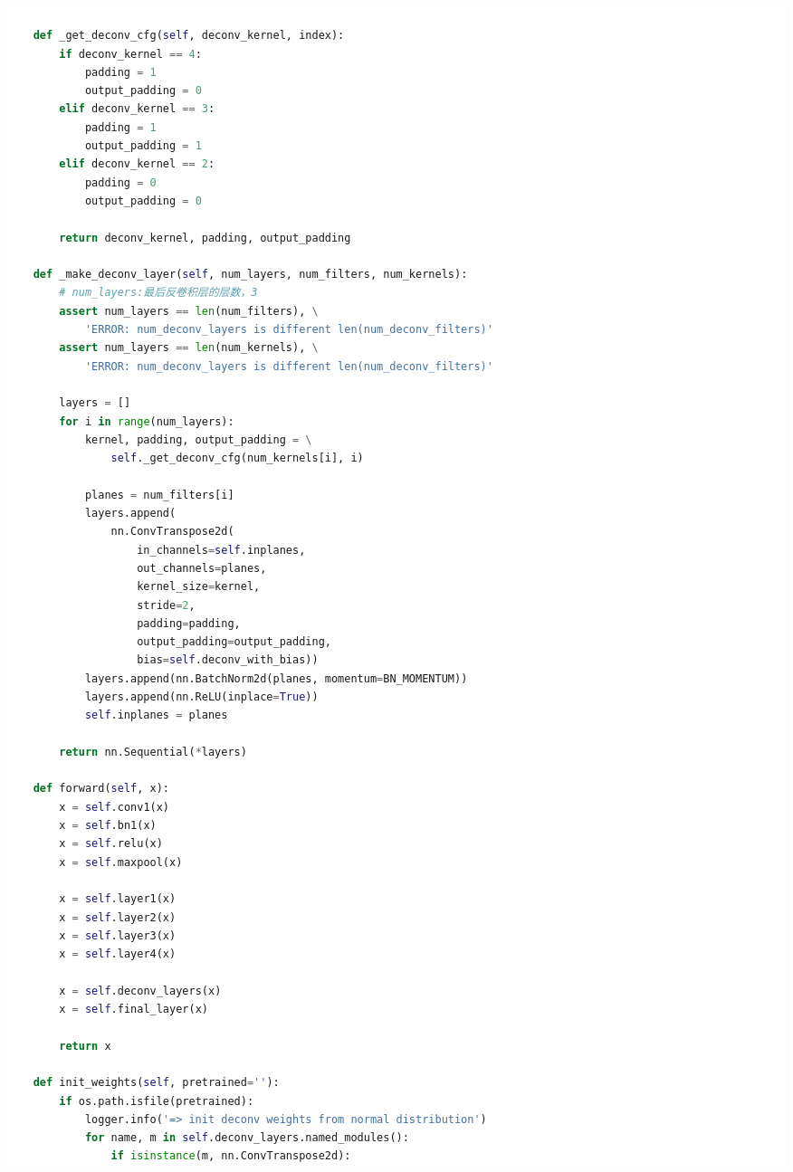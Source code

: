 ```python

    def _get_deconv_cfg(self, deconv_kernel, index):
        if deconv_kernel == 4:
            padding = 1
            output_padding = 0
        elif deconv_kernel == 3:
            padding = 1
            output_padding = 1
        elif deconv_kernel == 2:
            padding = 0
            output_padding = 0

        return deconv_kernel, padding, output_padding

    def _make_deconv_layer(self, num_layers, num_filters, num_kernels):
        # num_layers:最后反卷积层的层数，3
        assert num_layers == len(num_filters), \
            'ERROR: num_deconv_layers is different len(num_deconv_filters)'
        assert num_layers == len(num_kernels), \
            'ERROR: num_deconv_layers is different len(num_deconv_filters)'

        layers = []
        for i in range(num_layers):
            kernel, padding, output_padding = \
                self._get_deconv_cfg(num_kernels[i], i)

            planes = num_filters[i]
            layers.append(
                nn.ConvTranspose2d(
                    in_channels=self.inplanes,
                    out_channels=planes,
                    kernel_size=kernel,
                    stride=2,
                    padding=padding,
                    output_padding=output_padding,
                    bias=self.deconv_with_bias))
            layers.append(nn.BatchNorm2d(planes, momentum=BN_MOMENTUM))
            layers.append(nn.ReLU(inplace=True))
            self.inplanes = planes

        return nn.Sequential(*layers)

    def forward(self, x):
        x = self.conv1(x)
        x = self.bn1(x)
        x = self.relu(x)
        x = self.maxpool(x)

        x = self.layer1(x)
        x = self.layer2(x)
        x = self.layer3(x)
        x = self.layer4(x)

        x = self.deconv_layers(x)
        x = self.final_layer(x)

        return x

    def init_weights(self, pretrained=''):
        if os.path.isfile(pretrained):
            logger.info('=> init deconv weights from normal distribution')
            for name, m in self.deconv_layers.named_modules():
                if isinstance(m, nn.ConvTranspose2d):
```